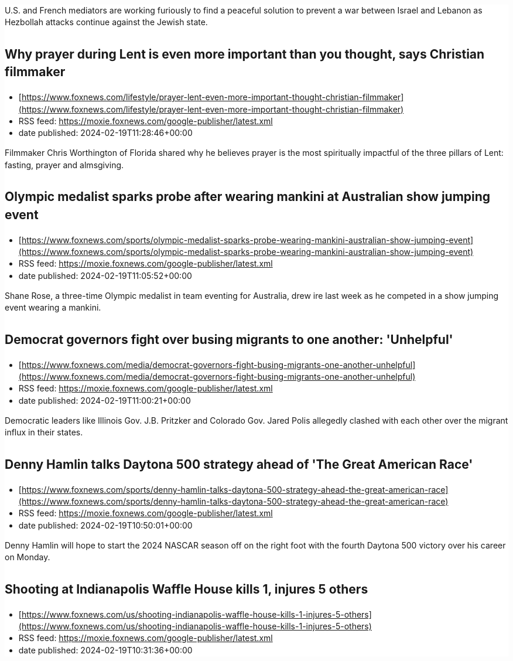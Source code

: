 U.S. and French mediators are working furiously to find a peaceful solution to prevent a war between Israel and Lebanon as Hezbollah attacks continue against the Jewish state.

## Why prayer during Lent is even more important than you thought, says Christian filmmaker
 - [https://www.foxnews.com/lifestyle/prayer-lent-even-more-important-thought-christian-filmmaker](https://www.foxnews.com/lifestyle/prayer-lent-even-more-important-thought-christian-filmmaker)
 - RSS feed: https://moxie.foxnews.com/google-publisher/latest.xml
 - date published: 2024-02-19T11:28:46+00:00

Filmmaker Chris Worthington of Florida shared why he believes prayer is the most spiritually impactful of the three pillars of Lent: fasting, prayer and almsgiving.

## Olympic medalist sparks probe after wearing mankini at Australian show jumping event
 - [https://www.foxnews.com/sports/olympic-medalist-sparks-probe-wearing-mankini-australian-show-jumping-event](https://www.foxnews.com/sports/olympic-medalist-sparks-probe-wearing-mankini-australian-show-jumping-event)
 - RSS feed: https://moxie.foxnews.com/google-publisher/latest.xml
 - date published: 2024-02-19T11:05:52+00:00

Shane Rose, a three-time Olympic medalist in team eventing for Australia, drew ire last week as he competed in a show jumping event wearing a mankini.

## Democrat governors fight over busing migrants to one another: 'Unhelpful'
 - [https://www.foxnews.com/media/democrat-governors-fight-busing-migrants-one-another-unhelpful](https://www.foxnews.com/media/democrat-governors-fight-busing-migrants-one-another-unhelpful)
 - RSS feed: https://moxie.foxnews.com/google-publisher/latest.xml
 - date published: 2024-02-19T11:00:21+00:00

Democratic leaders like Illinois Gov. J.B. Pritzker and Colorado Gov. Jared Polis allegedly clashed with each other over the migrant influx in their states.

## Denny Hamlin talks Daytona 500 strategy ahead of 'The Great American Race'
 - [https://www.foxnews.com/sports/denny-hamlin-talks-daytona-500-strategy-ahead-the-great-american-race](https://www.foxnews.com/sports/denny-hamlin-talks-daytona-500-strategy-ahead-the-great-american-race)
 - RSS feed: https://moxie.foxnews.com/google-publisher/latest.xml
 - date published: 2024-02-19T10:50:01+00:00

Denny Hamlin will hope to start the 2024 NASCAR season off on the right foot with the fourth Daytona 500 victory over his career on Monday.

## Shooting at Indianapolis Waffle House kills 1, injures 5 others
 - [https://www.foxnews.com/us/shooting-indianapolis-waffle-house-kills-1-injures-5-others](https://www.foxnews.com/us/shooting-indianapolis-waffle-house-kills-1-injures-5-others)
 - RSS feed: https://moxie.foxnews.com/google-publisher/latest.xml
 - date published: 2024-02-19T10:31:36+00:00
